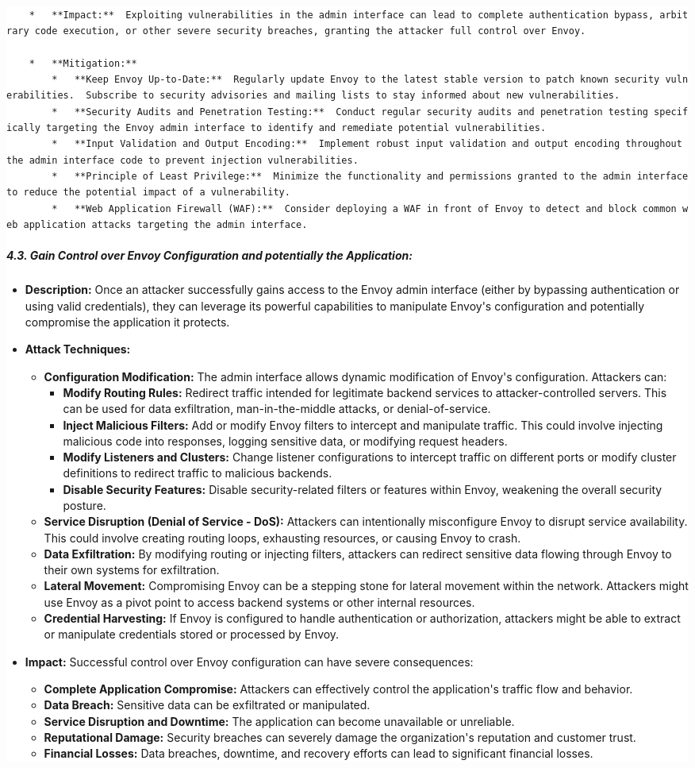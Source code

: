         *   **Impact:**  Exploiting vulnerabilities in the admin interface can lead to complete authentication bypass, arbitrary code execution, or other severe security breaches, granting the attacker full control over Envoy.

        *   **Mitigation:**
            *   **Keep Envoy Up-to-Date:**  Regularly update Envoy to the latest stable version to patch known security vulnerabilities.  Subscribe to security advisories and mailing lists to stay informed about new vulnerabilities.
            *   **Security Audits and Penetration Testing:**  Conduct regular security audits and penetration testing specifically targeting the Envoy admin interface to identify and remediate potential vulnerabilities.
            *   **Input Validation and Output Encoding:**  Implement robust input validation and output encoding throughout the admin interface code to prevent injection vulnerabilities.
            *   **Principle of Least Privilege:**  Minimize the functionality and permissions granted to the admin interface to reduce the potential impact of a vulnerability.
            *   **Web Application Firewall (WAF):**  Consider deploying a WAF in front of Envoy to detect and block common web application attacks targeting the admin interface.

##### **4.3. Gain Control over Envoy Configuration and potentially the Application:**

*   **Description:** Once an attacker successfully gains access to the Envoy admin interface (either by bypassing authentication or using valid credentials), they can leverage its powerful capabilities to manipulate Envoy's configuration and potentially compromise the application it protects.

*   **Attack Techniques:**
    *   **Configuration Modification:**  The admin interface allows dynamic modification of Envoy's configuration. Attackers can:
        *   **Modify Routing Rules:** Redirect traffic intended for legitimate backend services to attacker-controlled servers. This can be used for data exfiltration, man-in-the-middle attacks, or denial-of-service.
        *   **Inject Malicious Filters:** Add or modify Envoy filters to intercept and manipulate traffic. This could involve injecting malicious code into responses, logging sensitive data, or modifying request headers.
        *   **Modify Listeners and Clusters:**  Change listener configurations to intercept traffic on different ports or modify cluster definitions to redirect traffic to malicious backends.
        *   **Disable Security Features:**  Disable security-related filters or features within Envoy, weakening the overall security posture.
    *   **Service Disruption (Denial of Service - DoS):**  Attackers can intentionally misconfigure Envoy to disrupt service availability. This could involve creating routing loops, exhausting resources, or causing Envoy to crash.
    *   **Data Exfiltration:** By modifying routing or injecting filters, attackers can redirect sensitive data flowing through Envoy to their own systems for exfiltration.
    *   **Lateral Movement:**  Compromising Envoy can be a stepping stone for lateral movement within the network.  Attackers might use Envoy as a pivot point to access backend systems or other internal resources.
    *   **Credential Harvesting:**  If Envoy is configured to handle authentication or authorization, attackers might be able to extract or manipulate credentials stored or processed by Envoy.

*   **Impact:**  Successful control over Envoy configuration can have severe consequences:
    *   **Complete Application Compromise:**  Attackers can effectively control the application's traffic flow and behavior.
    *   **Data Breach:**  Sensitive data can be exfiltrated or manipulated.
    *   **Service Disruption and Downtime:**  The application can become unavailable or unreliable.
    *   **Reputational Damage:**  Security breaches can severely damage the organization's reputation and customer trust.
    *   **Financial Losses:**  Data breaches, downtime, and recovery efforts can lead to significant financial losses.
